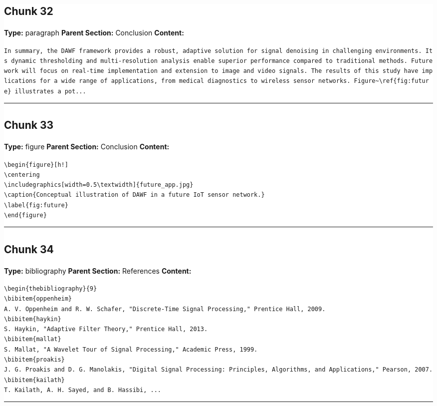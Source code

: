 
## Chunk 32
**Type:** paragraph
**Parent Section:** Conclusion
**Content:**
```
In summary, the DAWF framework provides a robust, adaptive solution for signal denoising in challenging environments. Its dynamic thresholding and multi-resolution analysis enable superior performance compared to traditional methods. Future work will focus on real-time implementation and extension to image and video signals. The results of this study have implications for a wide range of applications, from medical diagnostics to wireless sensor networks. Figure~\ref{fig:future} illustrates a pot...
```

---

## Chunk 33
**Type:** figure
**Parent Section:** Conclusion
**Content:**
```
\begin{figure}[h!]
\centering
\includegraphics[width=0.5\textwidth]{future_app.jpg}
\caption{Conceptual illustration of DAWF in a future IoT sensor network.}
\label{fig:future}
\end{figure}
```

---

## Chunk 34
**Type:** bibliography
**Parent Section:** References
**Content:**
```
\begin{thebibliography}{9}
\bibitem{oppenheim}
A. V. Oppenheim and R. W. Schafer, "Discrete-Time Signal Processing," Prentice Hall, 2009.
\bibitem{haykin}
S. Haykin, "Adaptive Filter Theory," Prentice Hall, 2013.
\bibitem{mallat}
S. Mallat, "A Wavelet Tour of Signal Processing," Academic Press, 1999.
\bibitem{proakis}
J. G. Proakis and D. G. Manolakis, "Digital Signal Processing: Principles, Algorithms, and Applications," Pearson, 2007.
\bibitem{kailath}
T. Kailath, A. H. Sayed, and B. Hassibi, ...
```

---
